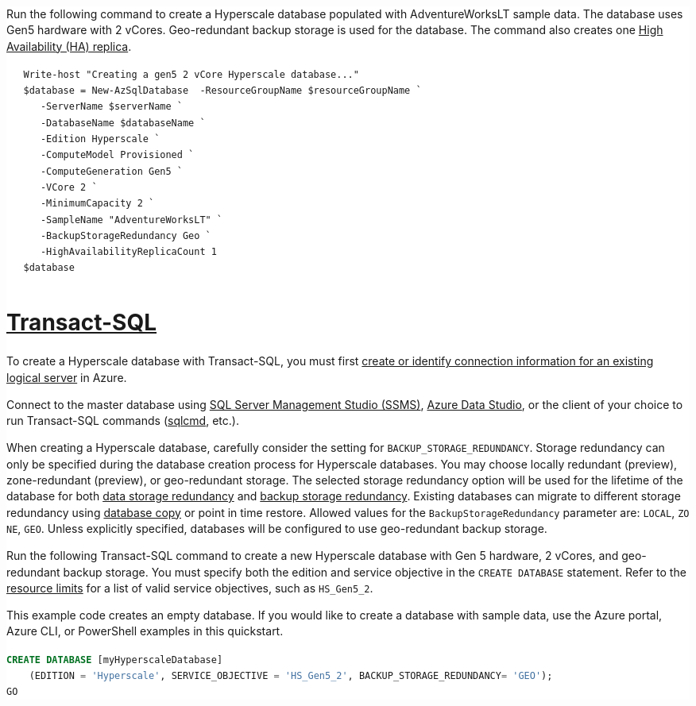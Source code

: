Run the following command to create a Hyperscale database populated with AdventureWorksLT sample data. The database uses Gen5 hardware with 2 vCores. Geo-redundant backup storage is used for the database. The command also creates one [High Availability (HA) replica](service-tier-hyperscale-replicas.md#high-availability-replica).

```azurepowershell-interactive
   Write-host "Creating a gen5 2 vCore Hyperscale database..."
   $database = New-AzSqlDatabase  -ResourceGroupName $resourceGroupName `
      -ServerName $serverName `
      -DatabaseName $databaseName `
      -Edition Hyperscale `
      -ComputeModel Provisioned `
      -ComputeGeneration Gen5 `
      -VCore 2 `
      -MinimumCapacity 2 `
      -SampleName "AdventureWorksLT" `
      -BackupStorageRedundancy Geo `
      -HighAvailabilityReplicaCount 1
   $database

```

# [Transact-SQL](#tab/t-sql)

To create a Hyperscale database with Transact-SQL, you must first [create or identify connection information for an existing logical server](logical-servers.md) in Azure.

Connect to the master database using [SQL Server Management Studio (SSMS)](/sql/ssms/download-sql-server-management-studio-ssms), [Azure Data Studio](/sql/azure-data-studio/download-azure-data-studio), or the client of your choice to run Transact-SQL commands ([sqlcmd](/sql/tools/sqlcmd-utility), etc.).

When creating a Hyperscale database, carefully consider the setting for `BACKUP_STORAGE_REDUNDANCY`. Storage redundancy can only be specified during the database creation process for Hyperscale databases. You may choose locally redundant (preview), zone-redundant (preview), or geo-redundant storage. The selected storage redundancy option will be used for the lifetime of the database for both [data storage redundancy](hyperscale-architecture.md#azure-storage) and [backup storage redundancy](automated-backups-overview.md#backup-storage-redundancy). Existing databases can migrate to different storage redundancy using [database copy](database-copy.md) or point in time restore. Allowed values for the `BackupStorageRedundancy` parameter are: `LOCAL`, `ZONE`, `GEO`.  Unless explicitly specified, databases will be configured to use geo-redundant backup storage.

Run the following Transact-SQL command to create a new Hyperscale database with Gen 5 hardware, 2 vCores, and geo-redundant backup storage. You must specify both the edition and service objective in the `CREATE DATABASE` statement. Refer to the [resource limits](./resource-limits-vcore-single-databases.md) for a list of valid service objectives, such as `HS_Gen5_2`.

This example code creates an empty database. If you would like to create a database with sample data, use the Azure portal, Azure CLI, or PowerShell examples in this quickstart.

```sql
CREATE DATABASE [myHyperscaleDatabase] 
    (EDITION = 'Hyperscale', SERVICE_OBJECTIVE = 'HS_Gen5_2', BACKUP_STORAGE_REDUNDANCY= 'GEO');
GO
```
